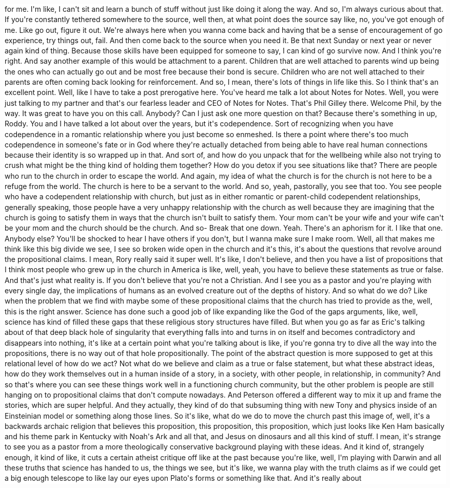 for me. I'm like, I can't sit and learn a bunch of stuff without just like doing it along the way. And so, I'm always curious about that. If you're constantly tethered somewhere to the source, well then, at what point does the source say like, no, you've got enough of me. Like go out, figure it out. We're always here when you wanna come back and having that be a sense of encouragement of go experience, try things out, fail. And then come back to the source when you need it. Be that next Sunday or next year or never again kind of thing. Because those skills have been equipped for someone to say, I can kind of go survive now. And I think you're right. And say another example of this would be attachment to a parent. Children that are well attached to parents wind up being the ones who can actually go out and be most free because their bond is secure. Children who are not well attached to their parents are often coming back looking for reinforcement. And so, I mean, there's lots of things in life like this. So I think that's an excellent point. Well, like I have to take a post prerogative here. You've heard me talk a lot about Notes for Notes. Well, you were just talking to my partner and that's our fearless leader and CEO of Notes for Notes. That's Phil Gilley there. Welcome Phil, by the way. It was great to have you on this call. Anybody? Can I just ask one more question on that? Because there's something in up, Roddy. You and I have talked a lot about over the years, but it's codependence. Sort of recognizing when you have codependence in a romantic relationship where you just become so enmeshed. Is there a point where there's too much codependence in someone's fate or in God where they're actually detached from being able to have real human connections because their identity is so wrapped up in that. And sort of, and how do you unpack that for the wellbeing while also not trying to crush what might be the thing kind of holding them together? How do you detox if you see situations like that? There are people who run to the church in order to escape the world. And again, my idea of what the church is for the church is not here to be a refuge from the world. The church is here to be a servant to the world. And so, yeah, pastorally, you see that too. You see people who have a codependent relationship with church, but just as in either romantic or parent-child codependent relationships, generally speaking, those people have a very unhappy relationship with the church as well because they are imagining that the church is going to satisfy them in ways that the church isn't built to satisfy them. Your mom can't be your wife and your wife can't be your mom and the church should be the church. And so- Break that one down. Yeah. There's an aphorism for it. I like that one. Anybody else? You'll be shocked to hear I have others if you don't, but I wanna make sure I make room. Well, all that makes me think like this big divide we see, I see so broken wide open in the church and it's this, it's about the questions that revolve around the propositional claims. I mean, Rory really said it super well. It's like, I don't believe, and then you have a list of propositions that I think most people who grew up in the church in America is like, well, yeah, you have to believe these statements as true or false. And that's just what reality is. If you don't believe that you're not a Christian. And I see you as a pastor and you're playing with every single day, the implications of humans as an evolved creature out of the depths of history. And so what do we do? Like when the problem that we find with maybe some of these propositional claims that the church has tried to provide as the, well, this is the right answer. Science has done such a good job of like expanding like the God of the gaps arguments, like, well, science has kind of filled these gaps that these religious story structures have filled. But when you go as far as Eric's talking about of that deep black hole of singularity that everything falls into and turns in on itself and becomes contradictory and disappears into nothing, it's like at a certain point what you're talking about is like, if you're gonna try to dive all the way into the propositions, there is no way out of that hole propositionally. The point of the abstract question is more supposed to get at this relational level of how do we act? Not what do we believe and claim as a true or false statement, but what these abstract ideas, how do they work themselves out in a human inside of a story, in a society, with other people, in relationship, in community? And so that's where you can see these things work well in a functioning church community, but the other problem is people are still hanging on to propositional claims that don't compute nowadays. And Peterson offered a different way to mix it up and frame the stories, which are super helpful. And they actually, they kind of do that subsuming thing with new Tony and physics inside of an Einsteinian model or something along those lines. So it's like, what do we do to move the church past this image of, well, it's a backwards archaic religion that believes this proposition, this proposition, this proposition, which just looks like Ken Ham basically and his theme park in Kentucky with Noah's Ark and all that, and Jesus on dinosaurs and all this kind of stuff. I mean, it's strange to see you as a pastor from a more theologically conservative background playing with these ideas. And it kind of, strangely enough, it kind of like, it cuts a certain atheist critique off like at the past because you're like, well, I'm playing with Darwin and all these truths that science has handed to us, the things we see, but it's like, we wanna play with the truth claims as if we could get a big enough telescope to like lay our eyes upon Plato's forms or something like that. And it's really about